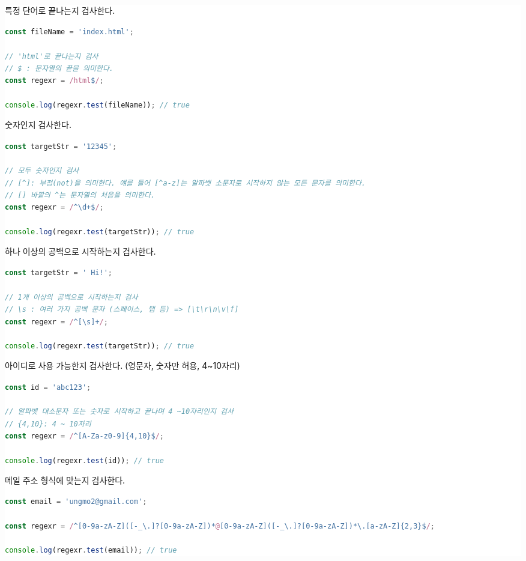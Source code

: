 특정 단어로 끝나는지 검사한다.

```javascript
const fileName = 'index.html';

// 'html'로 끝나는지 검사
// $ : 문자열의 끝을 의미한다.
const regexr = /html$/;

console.log(regexr.test(fileName)); // true
```

숫자인지 검사한다.

```javascript
const targetStr = '12345';

// 모두 숫자인지 검사
// [^]: 부정(not)을 의미한다. 얘를 들어 [^a-z]는 알파벳 소문자로 시작하지 않는 모든 문자를 의미한다.
// [] 바깥의 ^는 문자열의 처음을 의미한다.
const regexr = /^\d+$/;

console.log(regexr.test(targetStr)); // true
```

하나 이상의 공백으로 시작하는지 검사한다.

```javascript
const targetStr = ' Hi!';

// 1개 이상의 공백으로 시작하는지 검사
// \s : 여러 가지 공백 문자 (스페이스, 탭 등) => [\t\r\n\v\f]
const regexr = /^[\s]+/;

console.log(regexr.test(targetStr)); // true
```

아이디로 사용 가능한지 검사한다. (영문자, 숫자만 허용, 4~10자리)

```javascript
const id = 'abc123';

// 알파벳 대소문자 또는 숫자로 시작하고 끝나며 4 ~10자리인지 검사
// {4,10}: 4 ~ 10자리
const regexr = /^[A-Za-z0-9]{4,10}$/;

console.log(regexr.test(id)); // true
```

메일 주소 형식에 맞는지 검사한다.

```javascript
const email = 'ungmo2@gmail.com';

const regexr = /^[0-9a-zA-Z]([-_\.]?[0-9a-zA-Z])*@[0-9a-zA-Z]([-_\.]?[0-9a-zA-Z])*\.[a-zA-Z]{2,3}$/;

console.log(regexr.test(email)); // true
```
